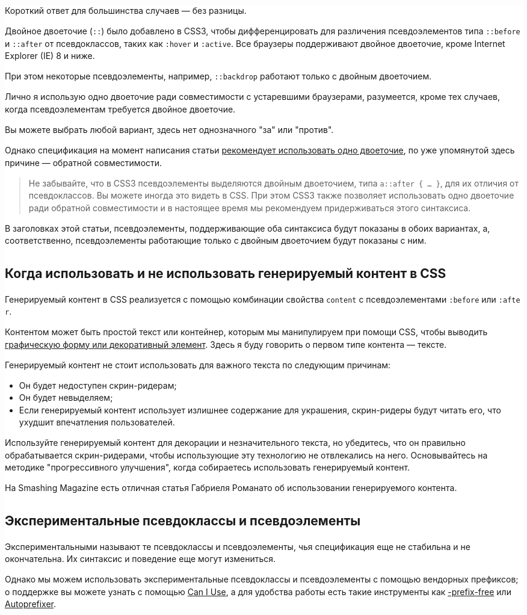 Короткий ответ для большинства случаев — без разницы.

Двойное двоеточие  (`::`) было добавлено в CSS3, чтобы дифференцировать для различения псевдоэлементов типа `::before` и `::after` от псевдоклассов, таких как `:hover` и `:active`. Все браузеры поддерживают двойное двоеточие, кроме Internet Explorer (IE) 8 и ниже.

При этом некоторые псевдоэлементы, например, `::backdrop` работают только с двойным двоеточием.

Лично я использую одно двоеточие ради совместимости с устаревшими браузерами, разумеется, кроме тех случаев, когда псевдоэлементам требуется двойное двоеточие.

Вы можете выбрать любой вариант, здесь нет однозначного "за" или "против".

Однако спецификация на момент написания статьи [рекомендует использовать одно двоеточие](https://www.w3.org/community/webed/wiki/Advanced_CSS_selectors#CSS3_pseudo-element_double_colon_syntax), по уже упомянутой здесь причине — обратной совместимости.

>Не забывайте, что в CSS3 псевдоэлементы выделяются двойным двоеточием, типа `a::after { … }`, для их отличия от псевдоклассов. Вы можете иногда это видеть в CSS. При этом CSS3 также позволяет использовать одно двоеточие ради обратной совместимости и в настоящее время мы рекомендуем придерживаться этого синтаксиса.

В заголовках этой статьи, псевдоэлементы, поддерживающие оба синтаксиса будут показаны в обоих вариантах, а, соответственно, псевдоэлементы работающие только с двойным двоеточием будут показаны с ним.

## Когда использовать и не использовать генерируемый контент в CSS

Генерируемый контент в CSS  реализуется с помощью комбинации свойства `content` с псевдоэлементами `:before` или `:after`.

Контентом может быть простой текст или контейнер, которым мы манипулируем при помощи CSS, чтобы выводить [графическую форму или декоративный элемент](http://codepen.io/ricardozea/pen/sdlvu). Здесь я буду говорить о первом типе контента — тексте.

Генерируемый контент не стоит использовать для важного текста по следующим причинам:

* Он будет недоступен скрин-ридерам;
* Он будет невыделяем;
* Если генерируемый контент использует излишнее содержание для украшения, скрин-ридеры будут читать его, что ухудшит впечатления пользователей.

Используйте генерируемый контент для декорации и незначительного текста, но убедитесь, что он правильно обрабатывается скрин-ридерами, чтобы использующие эту технологию не отвлекались на него. Основывайтесь на методике "прогрессивного улучшения", когда собираетесь использовать генерируемый контент.

На  Smashing Magazine есть отличная статья Габриеля Романато об использовании генерируемого контента.

## Экспериментальные псевдоклассы и псевдоэлементы

Экспериментальными называют те псевдоклассы и псевдоэлементы, чья спецификация еще не стабильна и не окончательна. Их синтаксис и поведение еще могут измениться.

Однако мы можем использовать экспериментальные псевдоклассы и псевдоэлементы с помощью вендорных префиксов; о поддержке вы можете узнать с помощью [Can I Use](http://caniuse.com/), а для удобства работы есть такие инструменты как [-prefix-free](https://www.smashingmagazine.com/2011/10/prefixfree-break-free-from-css-prefix-hell/) или [Autoprefixer](https://autoprefixer.github.io/).
